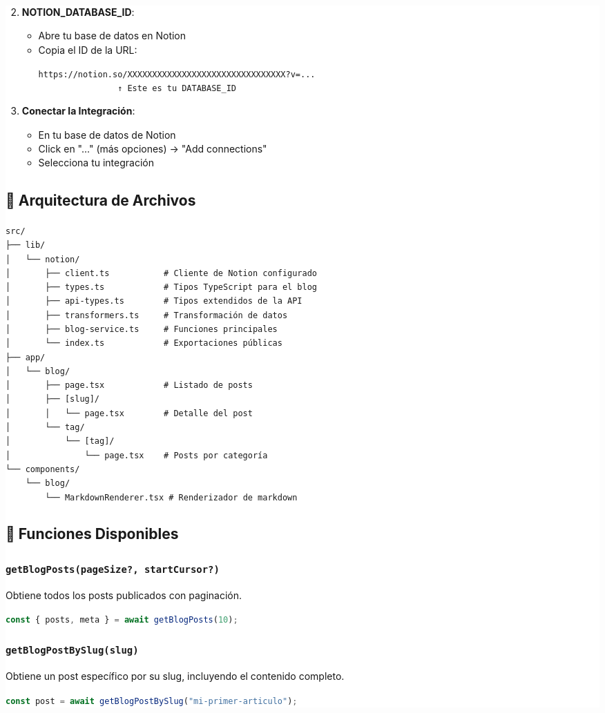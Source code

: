2. **NOTION_DATABASE_ID**:
   - Abre tu base de datos en Notion
   - Copia el ID de la URL:
     ```
     https://notion.so/XXXXXXXXXXXXXXXXXXXXXXXXXXXXXXXX?v=...
                     ↑ Este es tu DATABASE_ID
     ```

3. **Conectar la Integración**:
   - En tu base de datos de Notion
   - Click en "..." (más opciones) → "Add connections"
   - Selecciona tu integración

## 📁 Arquitectura de Archivos

```
src/
├── lib/
│   └── notion/
│       ├── client.ts           # Cliente de Notion configurado
│       ├── types.ts            # Tipos TypeScript para el blog
│       ├── api-types.ts        # Tipos extendidos de la API
│       ├── transformers.ts     # Transformación de datos
│       ├── blog-service.ts     # Funciones principales
│       └── index.ts            # Exportaciones públicas
├── app/
│   └── blog/
│       ├── page.tsx            # Listado de posts
│       ├── [slug]/
│       │   └── page.tsx        # Detalle del post
│       └── tag/
│           └── [tag]/
│               └── page.tsx    # Posts por categoría
└── components/
    └── blog/
        └── MarkdownRenderer.tsx # Renderizador de markdown
```

## 🚀 Funciones Disponibles

### `getBlogPosts(pageSize?, startCursor?)`

Obtiene todos los posts publicados con paginación.

```typescript
const { posts, meta } = await getBlogPosts(10);
```

### `getBlogPostBySlug(slug)`

Obtiene un post específico por su slug, incluyendo el contenido completo.

```typescript
const post = await getBlogPostBySlug("mi-primer-articulo");
```
